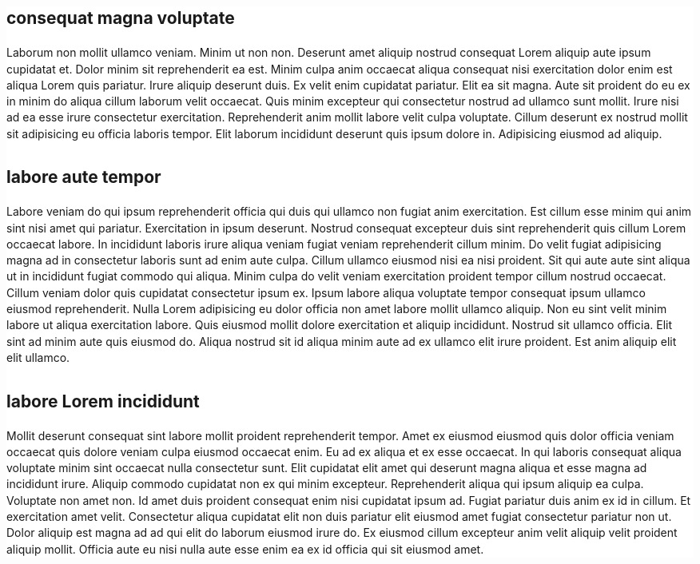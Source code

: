 ## consequat magna voluptate

Laborum non mollit ullamco veniam. Minim ut non non. Deserunt amet aliquip nostrud consequat Lorem aliquip aute ipsum cupidatat et. Dolor minim sit reprehenderit ea est. Minim culpa anim occaecat aliqua consequat nisi exercitation dolor enim est aliqua Lorem quis pariatur. Irure aliquip deserunt duis.
Ex velit enim cupidatat pariatur. Elit ea sit magna. Aute sit proident do eu ex in minim do aliqua cillum laborum velit occaecat. Quis minim excepteur qui consectetur nostrud ad ullamco sunt mollit.
Irure nisi ad ea esse irure consectetur exercitation. Reprehenderit anim mollit labore velit culpa voluptate. Cillum deserunt ex nostrud mollit sit adipisicing eu officia laboris tempor. Elit laborum incididunt deserunt quis ipsum dolore in. Adipisicing eiusmod ad aliquip.

## labore aute tempor

Labore veniam do qui ipsum reprehenderit officia qui duis qui ullamco non fugiat anim exercitation. Est cillum esse minim qui anim sint nisi amet qui pariatur. Exercitation in ipsum deserunt. Nostrud consequat excepteur duis sint reprehenderit quis cillum Lorem occaecat labore. In incididunt laboris irure aliqua veniam fugiat veniam reprehenderit cillum minim. Do velit fugiat adipisicing magna ad in consectetur laboris sunt ad enim aute culpa. Cillum ullamco eiusmod nisi ea nisi proident. Sit qui aute aute sint aliqua ut in incididunt fugiat commodo qui aliqua.
Minim culpa do velit veniam exercitation proident tempor cillum nostrud occaecat. Cillum veniam dolor quis cupidatat consectetur ipsum ex. Ipsum labore aliqua voluptate tempor consequat ipsum ullamco eiusmod reprehenderit. Nulla Lorem adipisicing eu dolor officia non amet labore mollit ullamco aliquip.
Non eu sint velit minim labore ut aliqua exercitation labore. Quis eiusmod mollit dolore exercitation et aliquip incididunt. Nostrud sit ullamco officia. Elit sint ad minim aute quis eiusmod do. Aliqua nostrud sit id aliqua minim aute ad ex ullamco elit irure proident. Est anim aliquip elit elit ullamco.

## labore Lorem incididunt

Mollit deserunt consequat sint labore mollit proident reprehenderit tempor. Amet ex eiusmod eiusmod quis dolor officia veniam occaecat quis dolore veniam culpa eiusmod occaecat enim. Eu ad ex aliqua et ex esse occaecat. In qui laboris consequat aliqua voluptate minim sint occaecat nulla consectetur sunt.
Elit cupidatat elit amet qui deserunt magna aliqua et esse magna ad incididunt irure. Aliquip commodo cupidatat non ex qui minim excepteur. Reprehenderit aliqua qui ipsum aliquip ea culpa. Voluptate non amet non. Id amet duis proident consequat enim nisi cupidatat ipsum ad. Fugiat pariatur duis anim ex id in cillum. Et exercitation amet velit.
Consectetur aliqua cupidatat elit non duis pariatur elit eiusmod amet fugiat consectetur pariatur non ut. Dolor aliquip est magna ad ad qui elit do laborum eiusmod irure do. Ex eiusmod cillum excepteur anim velit aliquip velit proident aliquip mollit. Officia aute eu nisi nulla aute esse enim ea ex id officia qui sit eiusmod amet.


